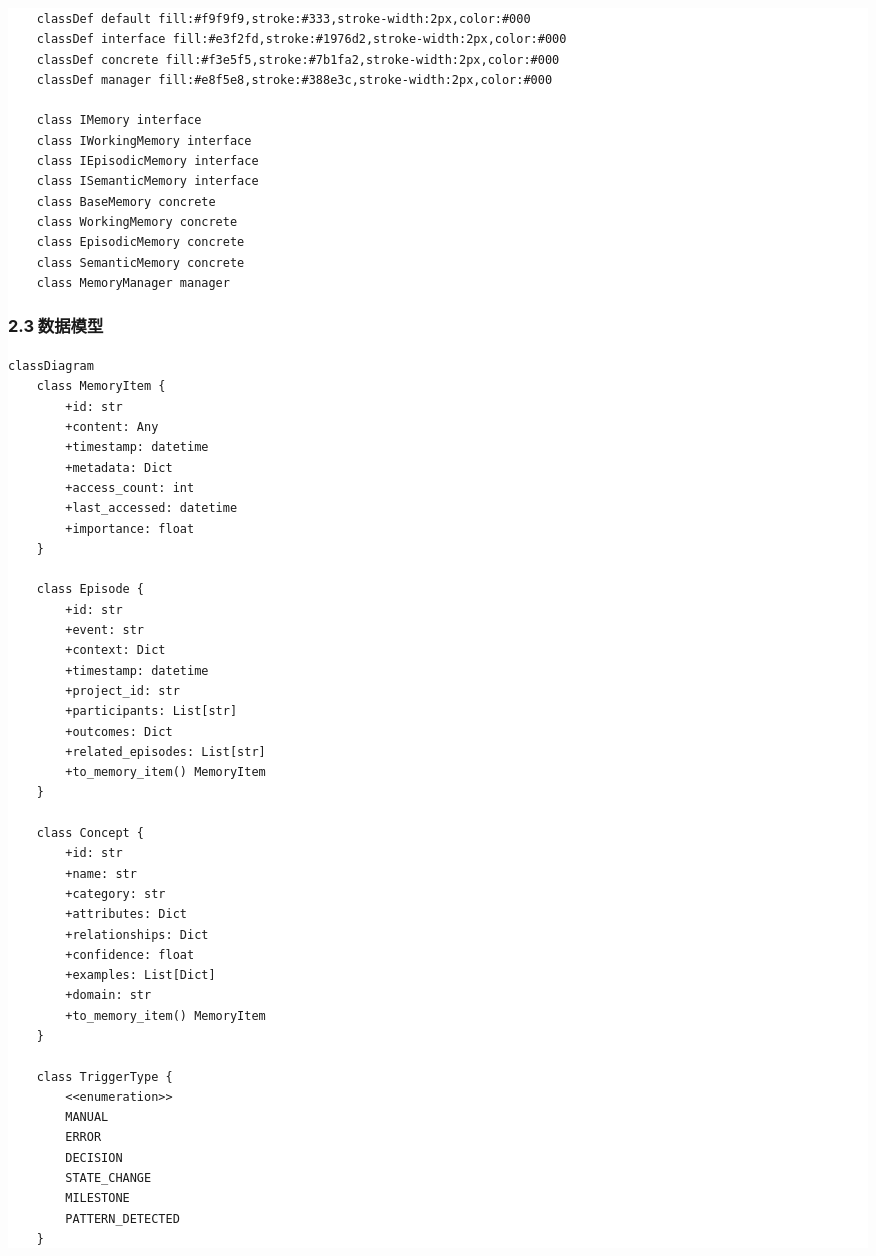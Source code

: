 ```mermaid
    classDef default fill:#f9f9f9,stroke:#333,stroke-width:2px,color:#000
    classDef interface fill:#e3f2fd,stroke:#1976d2,stroke-width:2px,color:#000
    classDef concrete fill:#f3e5f5,stroke:#7b1fa2,stroke-width:2px,color:#000
    classDef manager fill:#e8f5e8,stroke:#388e3c,stroke-width:2px,color:#000
    
    class IMemory interface
    class IWorkingMemory interface
    class IEpisodicMemory interface
    class ISemanticMemory interface
    class BaseMemory concrete
    class WorkingMemory concrete
    class EpisodicMemory concrete
    class SemanticMemory concrete
    class MemoryManager manager
```

### 2.3 数据模型

```mermaid
classDiagram
    class MemoryItem {
        +id: str
        +content: Any
        +timestamp: datetime
        +metadata: Dict
        +access_count: int
        +last_accessed: datetime
        +importance: float
    }
    
    class Episode {
        +id: str
        +event: str
        +context: Dict
        +timestamp: datetime
        +project_id: str
        +participants: List[str]
        +outcomes: Dict
        +related_episodes: List[str]
        +to_memory_item() MemoryItem
    }
    
    class Concept {
        +id: str
        +name: str
        +category: str
        +attributes: Dict
        +relationships: Dict
        +confidence: float
        +examples: List[Dict]
        +domain: str
        +to_memory_item() MemoryItem
    }
    
    class TriggerType {
        <<enumeration>>
        MANUAL
        ERROR
        DECISION
        STATE_CHANGE
        MILESTONE
        PATTERN_DETECTED
    }
```